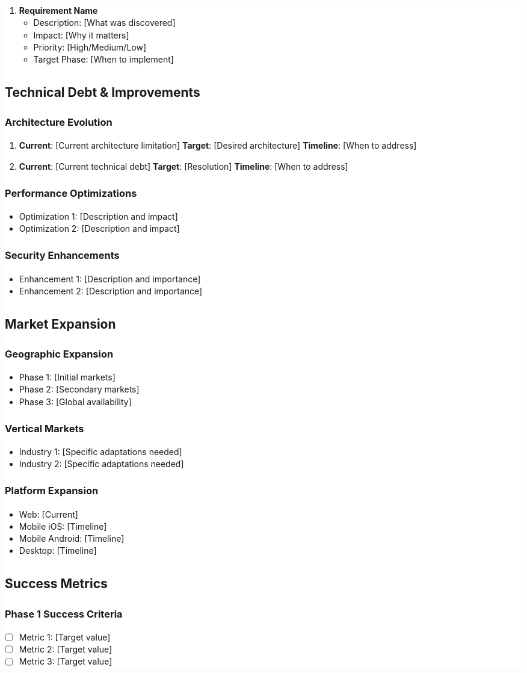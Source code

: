 1. **Requirement Name**
   - Description: [What was discovered]
   - Impact: [Why it matters]
   - Priority: [High/Medium/Low]
   - Target Phase: [When to implement]

## Technical Debt & Improvements

### Architecture Evolution
1. **Current**: [Current architecture limitation]
   **Target**: [Desired architecture]
   **Timeline**: [When to address]

2. **Current**: [Current technical debt]
   **Target**: [Resolution]
   **Timeline**: [When to address]

### Performance Optimizations
- Optimization 1: [Description and impact]
- Optimization 2: [Description and impact]

### Security Enhancements
- Enhancement 1: [Description and importance]
- Enhancement 2: [Description and importance]

## Market Expansion

### Geographic Expansion
- Phase 1: [Initial markets]
- Phase 2: [Secondary markets]
- Phase 3: [Global availability]

### Vertical Markets
- Industry 1: [Specific adaptations needed]
- Industry 2: [Specific adaptations needed]

### Platform Expansion
- Web: [Current]
- Mobile iOS: [Timeline]
- Mobile Android: [Timeline]
- Desktop: [Timeline]

## Success Metrics

### Phase 1 Success Criteria
- [ ] Metric 1: [Target value]
- [ ] Metric 2: [Target value]
- [ ] Metric 3: [Target value]
